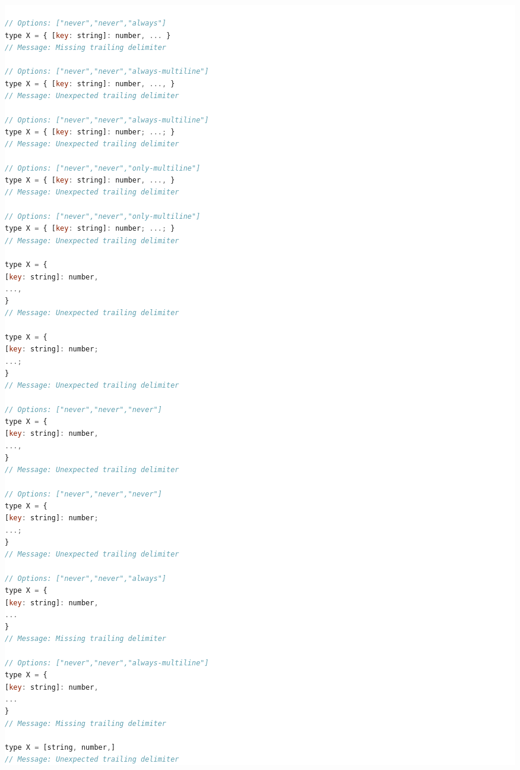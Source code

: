 ```js

// Options: ["never","never","always"]
type X = { [key: string]: number, ... }
// Message: Missing trailing delimiter

// Options: ["never","never","always-multiline"]
type X = { [key: string]: number, ..., }
// Message: Unexpected trailing delimiter

// Options: ["never","never","always-multiline"]
type X = { [key: string]: number; ...; }
// Message: Unexpected trailing delimiter

// Options: ["never","never","only-multiline"]
type X = { [key: string]: number, ..., }
// Message: Unexpected trailing delimiter

// Options: ["never","never","only-multiline"]
type X = { [key: string]: number; ...; }
// Message: Unexpected trailing delimiter

type X = {
[key: string]: number,
...,
}
// Message: Unexpected trailing delimiter

type X = {
[key: string]: number;
...;
}
// Message: Unexpected trailing delimiter

// Options: ["never","never","never"]
type X = {
[key: string]: number,
...,
}
// Message: Unexpected trailing delimiter

// Options: ["never","never","never"]
type X = {
[key: string]: number;
...;
}
// Message: Unexpected trailing delimiter

// Options: ["never","never","always"]
type X = {
[key: string]: number,
...
}
// Message: Missing trailing delimiter

// Options: ["never","never","always-multiline"]
type X = {
[key: string]: number,
...
}
// Message: Missing trailing delimiter

type X = [string, number,]
// Message: Unexpected trailing delimiter
```